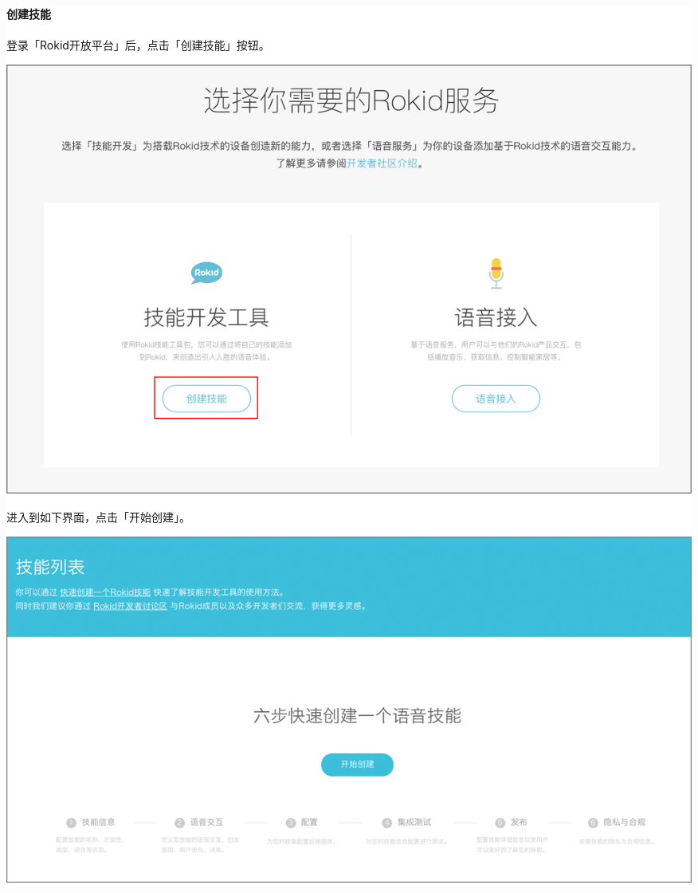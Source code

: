 
#### 创建技能
登录「Rokid开放平台」后，点击「创建技能」按钮。

![](images/00-创建技能.jpg)

进入到如下界面，点击「开始创建」。

![](images/00-开始创建.jpg)
